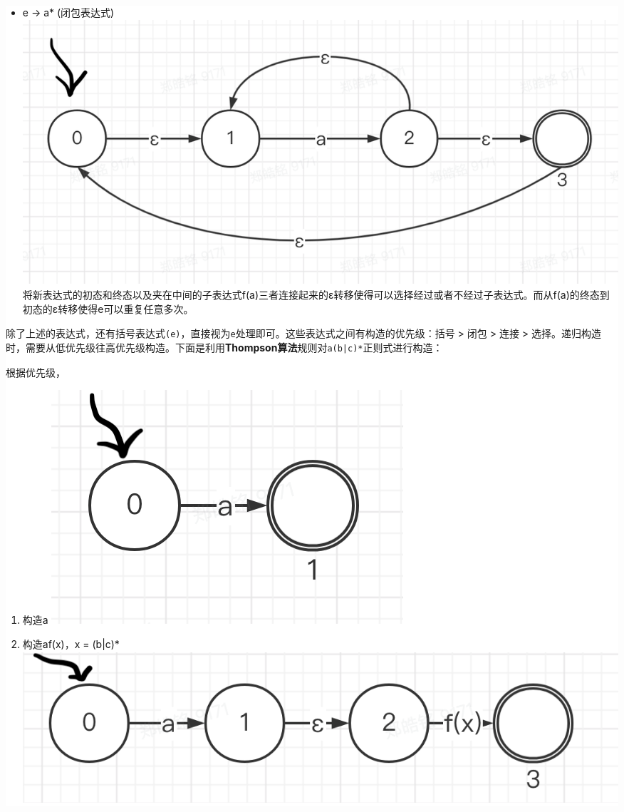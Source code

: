 * e -> a* (闭包表达式)
![闭包表达式](/image/lexical_analysis/closure.png)
将新表达式的初态和终态以及夹在中间的子表达式f(a)三者连接起来的ε转移使得可以选择经过或者不经过子表达式。而从f(a)的终态到初态的ε转移使得e可以重复任意多次。

除了上述的表达式，还有括号表达式`(e)`，直接视为`e`处理即可。这些表达式之间有构造的优先级：括号 > 闭包 > 连接 > 选择。递归构造时，需要从低优先级往高优先级构造。下面是利用**Thompson算法**规则对`a(b|c)*`正则式进行构造：

根据优先级，
1. 构造a
![step1](/image/lexical_analysis/step1.png)

2. 构造af(x)，x = (b|c)*
![step2](/image/lexical_analysis/step2.png)
